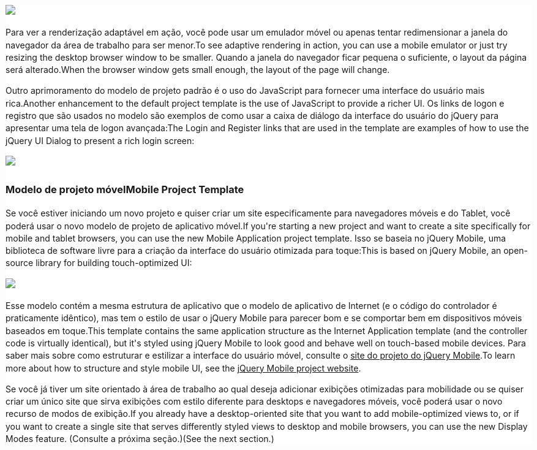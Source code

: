 ![](mvc4-beta-release-notes/_static/image2.png)

<span data-ttu-id="5c841-199">Para ver a renderização adaptável em ação, você pode usar um emulador móvel ou apenas tentar redimensionar a janela do navegador da área de trabalho para ser menor.</span><span class="sxs-lookup"><span data-stu-id="5c841-199">To see adaptive rendering in action, you can use a mobile emulator or just try resizing the desktop browser window to be smaller.</span></span> <span data-ttu-id="5c841-200">Quando a janela do navegador ficar pequena o suficiente, o layout da página será alterado.</span><span class="sxs-lookup"><span data-stu-id="5c841-200">When the browser window gets small enough, the layout of the page will change.</span></span>

<span data-ttu-id="5c841-201">Outro aprimoramento do modelo de projeto padrão é o uso do JavaScript para fornecer uma interface do usuário mais rica.</span><span class="sxs-lookup"><span data-stu-id="5c841-201">Another enhancement to the default project template is the use of JavaScript to provide a richer UI.</span></span> <span data-ttu-id="5c841-202">Os links de logon e registro que são usados no modelo são exemplos de como usar a caixa de diálogo da interface do usuário do jQuery para apresentar uma tela de logon avançada:</span><span class="sxs-lookup"><span data-stu-id="5c841-202">The Login and Register links that are used in the template are examples of how to use the jQuery UI Dialog to present a rich login screen:</span></span>

![](mvc4-beta-release-notes/_static/image3.png)

<a id="_Toc303253809"></a>
### <a name="mobile-project-template"></a><span data-ttu-id="5c841-203">Modelo de projeto móvel</span><span class="sxs-lookup"><span data-stu-id="5c841-203">Mobile Project Template</span></span>

<span data-ttu-id="5c841-204">Se você estiver iniciando um novo projeto e quiser criar um site especificamente para navegadores móveis e do Tablet, você poderá usar o novo modelo de projeto de aplicativo móvel.</span><span class="sxs-lookup"><span data-stu-id="5c841-204">If you're starting a new project and want to create a site specifically for mobile and tablet browsers, you can use the new Mobile Application project template.</span></span> <span data-ttu-id="5c841-205">Isso se baseia no jQuery Mobile, uma biblioteca de software livre para a criação da interface do usuário otimizada para toque:</span><span class="sxs-lookup"><span data-stu-id="5c841-205">This is based on jQuery Mobile, an open-source library for building touch-optimized UI:</span></span>

![](mvc4-beta-release-notes/_static/image4.png)

<span data-ttu-id="5c841-206">Esse modelo contém a mesma estrutura de aplicativo que o modelo de aplicativo de Internet (e o código do controlador é praticamente idêntico), mas tem o estilo de usar o jQuery Mobile para parecer bom e se comportar bem em dispositivos móveis baseados em toque.</span><span class="sxs-lookup"><span data-stu-id="5c841-206">This template contains the same application structure as the Internet Application template (and the controller code is virtually identical), but it's styled using jQuery Mobile to look good and behave well on touch-based mobile devices.</span></span> <span data-ttu-id="5c841-207">Para saber mais sobre como estruturar e estilizar a interface do usuário móvel, consulte o [site do projeto do jQuery Mobile](http://jquerymobile.com/).</span><span class="sxs-lookup"><span data-stu-id="5c841-207">To learn more about how to structure and style mobile UI, see the [jQuery Mobile project website](http://jquerymobile.com/).</span></span>

<span data-ttu-id="5c841-208">Se você já tiver um site orientado à área de trabalho ao qual deseja adicionar exibições otimizadas para mobilidade ou se quiser criar um único site que sirva exibições com estilo diferente para desktops e navegadores móveis, você poderá usar o novo recurso de modos de exibição.</span><span class="sxs-lookup"><span data-stu-id="5c841-208">If you already have a desktop-oriented site that you want to add mobile-optimized views to, or if you want to create a single site that serves differently styled views to desktop and mobile browsers, you can use the new Display Modes feature.</span></span> <span data-ttu-id="5c841-209">(Consulte a próxima seção.)</span><span class="sxs-lookup"><span data-stu-id="5c841-209">(See the next section.)</span></span>
